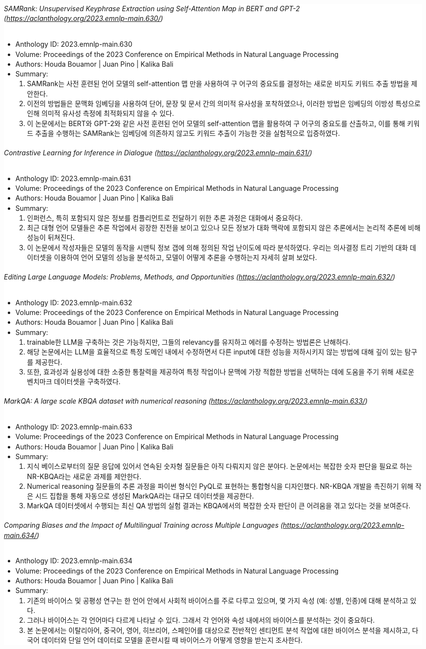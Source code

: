 ###### SAMRank: Unsupervised Keyphrase Extraction using Self-Attention Map in BERT and GPT-2 (https://aclanthology.org/2023.emnlp-main.630/)
- Anthology ID: 2023.emnlp-main.630 
- Volume: Proceedings of the 2023 Conference on Empirical Methods in Natural Language Processing 
- Authors: Houda Bouamor | Juan Pino | Kalika Bali 
- Summary: 
    1. SAMRank는 사전 훈련된 언어 모델의 self-attention 맵 만을 사용하여 구 어구의 중요도를 결정하는 새로운 비지도 키워드 추출 방법을 제안한다. 
    2. 이전의 방법들은 문맥화 임베딩을 사용하여 단어, 문장 및 문서 간의 의미적 유사성을 포착하였으나, 이러한 방법은 임베딩의 이방성 특성으로 인해 의미적 유사성 측정에 최적화되지 않을 수 있다.
    3. 이 논문에서는 BERT와 GPT-2와 같은 사전 훈련된 언어 모델의 self-attention 맵을 활용하여 구 어구의 중요도를 산출하고, 이를 통해 키워드 추출을 수행하는 SAMRank는 임베딩에 의존하지 않고도 키워드 추출이 가능한 것을 실험적으로 입증하였다.

###### Contrastive Learning for Inference in Dialogue (https://aclanthology.org/2023.emnlp-main.631/)
- Anthology ID: 2023.emnlp-main.631 
- Volume: Proceedings of the 2023 Conference on Empirical Methods in Natural Language Processing 
- Authors: Houda Bouamor | Juan Pino | Kalika Bali 
- Summary: 
    1. 인퍼런스, 특히 포함되지 않은 정보를 컴플리먼트로 전달하기 위한 추론 과정은 대화에서 중요하다. 
    2. 최근 대형 언어 모델들은 추론 작업에서 굉장한 진전을 보이고 있으나 모든 정보가 대화 맥락에 포함되지 않은 추론에서는 논리적 추론에 비해 성능이 뒤쳐진다.
    3. 이 논문에서 작성자들은 모델의 동작을 시맨틱 정보 갭에 의해 정의된 작업 난이도에 따라 분석하였다. 우리는 의사결정 트리 기반의 대화 데이터셋을 이용하여 언어 모델의 성능을 분석하고, 모델이 어떻게 추론을 수행하는지 자세히 살펴 보았다.

###### Editing Large Language Models: Problems, Methods, and Opportunities (https://aclanthology.org/2023.emnlp-main.632/)
- Anthology ID: 2023.emnlp-main.632 
- Volume: Proceedings of the 2023 Conference on Empirical Methods in Natural Language Processing 
- Authors: Houda Bouamor | Juan Pino | Kalika Bali 
- Summary: 
    1. trainable한 LLM을 구축하는 것은 가능하지만, 그들의 relevancy를 유지하고 에러를 수정하는 방법론은 난해하다. 
    2. 해당 논문에서는 LLM을 효율적으로 특정 도메인 내에서 수정하면서 다른 input에 대한 성능을 저하시키지 않는 방법에 대해 깊이 있는 탐구를 제공한다. 
    3. 또한, 효과성과 실용성에 대한 소중한 통찰력을 제공하여 특정 작업이나 문맥에 가장 적합한 방법을 선택하는 데에 도움을 주기 위해 새로운 벤치마크 데이터셋을 구축하였다.

###### MarkQA: A large scale KBQA dataset with numerical reasoning (https://aclanthology.org/2023.emnlp-main.633/)
- Anthology ID: 2023.emnlp-main.633 
- Volume: Proceedings of the 2023 Conference on Empirical Methods in Natural Language Processing 
- Authors: Houda Bouamor | Juan Pino | Kalika Bali 
- Summary: 
    1. 지식 베이스로부터의 질문 응답에 있어서 연속된 숫자형 질문들은 아직 다뤄지지 않은 분야다. 논문에서는 복잡한 숫자 판단을 필요로 하는 NR-KBQA라는 새로운 과제를 제안한다.
    2. Numerical reasoning 질문들의 추론 과정을 파이썬 형식인 PyQL로 표현하는 통합형식을 디자인했다. NR-KBQA 개발을 촉진하기 위해 작은 시드 집합을 통해 자동으로 생성된 MarkQA라는 대규모 데이터셋을 제공한다.
    3. MarkQA 데이터셋에서 수행되는 최신 QA 방법의 실험 결과는 KBQA에서의 복잡한 숫자 판단이 큰 어려움을 겪고 있다는 것을 보여준다.

###### Comparing Biases and the Impact of Multilingual Training across Multiple Languages (https://aclanthology.org/2023.emnlp-main.634/)
- Anthology ID: 2023.emnlp-main.634 
- Volume: Proceedings of the 2023 Conference on Empirical Methods in Natural Language Processing 
- Authors: Houda Bouamor | Juan Pino | Kalika Bali 
- Summary: 
    1. 기존의 바이어스 및 공평성 연구는 한 언어 안에서 사회적 바이어스를 주로 다루고 있으며, 몇 가지 속성 (예: 성별, 인종)에 대해 분석하고 있다. 
    2. 그러나 바이어스는 각 언어마다 다르게 나타날 수 있다. 그래서 각 언어와 속성 내에서의 바이어스를 분석하는 것이 중요하다. 
    3. 본 논문에서는 이탈리아어, 중국어, 영어, 히브리어, 스페인어를 대상으로 전반적인 센티먼트 분석 작업에 대한 바이어스 분석을 제시하고, 다국어 데이터와 단일 언어 데이터로 모델을 훈련시킬 때 바이어스가 어떻게 영향을 받는지 조사한다.
